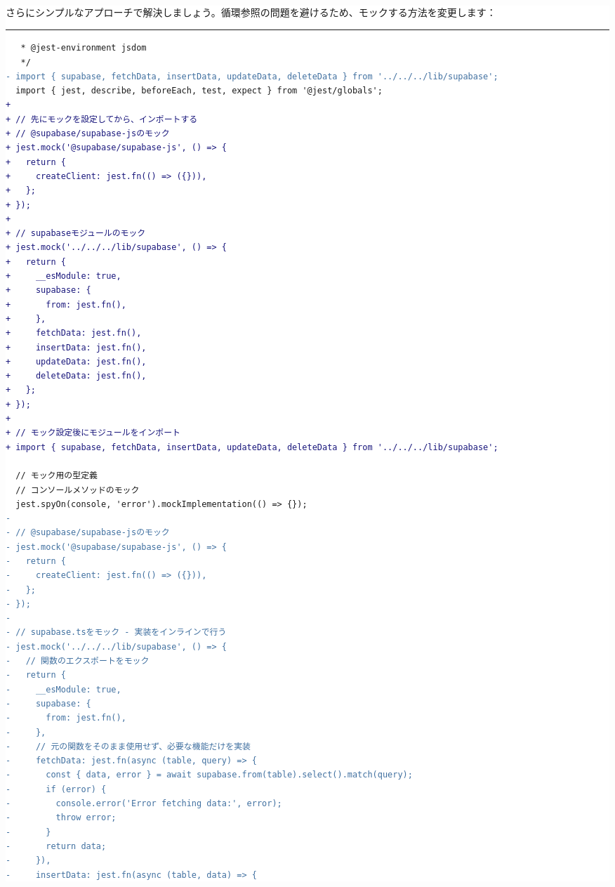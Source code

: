 
さらにシンプルなアプローチで解決しましょう。循環参照の問題を避けるため、モックする方法を変更します：

---

```diff
   * @jest-environment jsdom
   */
- import { supabase, fetchData, insertData, updateData, deleteData } from '../../../lib/supabase';
  import { jest, describe, beforeEach, test, expect } from '@jest/globals';
+ 
+ // 先にモックを設定してから、インポートする
+ // @supabase/supabase-jsのモック
+ jest.mock('@supabase/supabase-js', () => {
+   return {
+     createClient: jest.fn(() => ({})),
+   };
+ });
+ 
+ // supabaseモジュールのモック
+ jest.mock('../../../lib/supabase', () => {
+   return {
+     __esModule: true,
+     supabase: {
+       from: jest.fn(),
+     },
+     fetchData: jest.fn(),
+     insertData: jest.fn(),
+     updateData: jest.fn(),
+     deleteData: jest.fn(),
+   };
+ });
+ 
+ // モック設定後にモジュールをインポート
+ import { supabase, fetchData, insertData, updateData, deleteData } from '../../../lib/supabase';
  
  // モック用の型定義
  // コンソールメソッドのモック
  jest.spyOn(console, 'error').mockImplementation(() => {});
- 
- // @supabase/supabase-jsのモック
- jest.mock('@supabase/supabase-js', () => {
-   return {
-     createClient: jest.fn(() => ({})),
-   };
- });
- 
- // supabase.tsをモック - 実装をインラインで行う
- jest.mock('../../../lib/supabase', () => {
-   // 関数のエクスポートをモック
-   return {
-     __esModule: true,
-     supabase: {
-       from: jest.fn(),
-     },
-     // 元の関数をそのまま使用せず、必要な機能だけを実装
-     fetchData: jest.fn(async (table, query) => {
-       const { data, error } = await supabase.from(table).select().match(query);
-       if (error) {
-         console.error('Error fetching data:', error);
-         throw error;
-       }
-       return data;
-     }),
-     insertData: jest.fn(async (table, data) => {
```